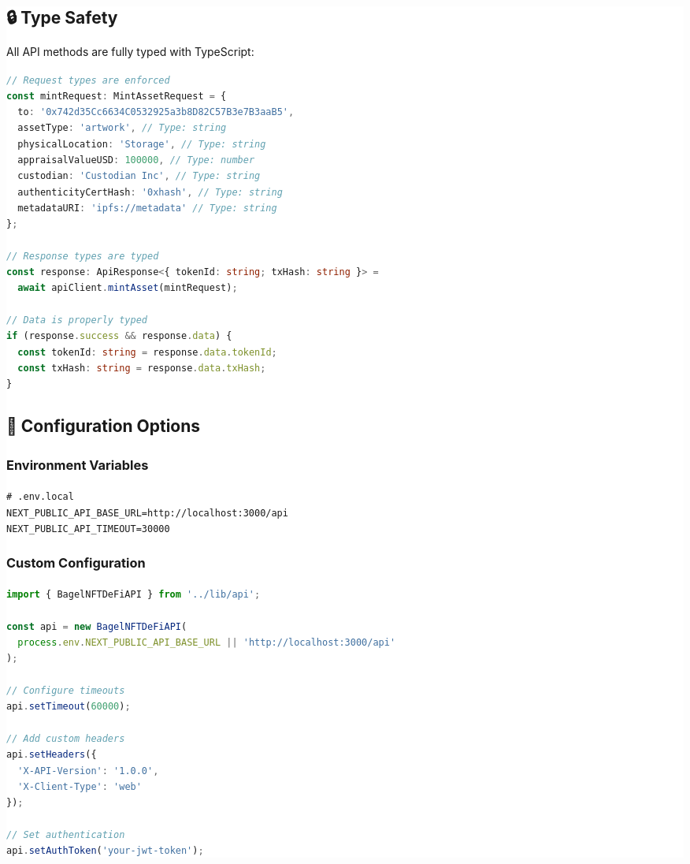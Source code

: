 ## 🔒 Type Safety

All API methods are fully typed with TypeScript:

```typescript
// Request types are enforced
const mintRequest: MintAssetRequest = {
  to: '0x742d35Cc6634C0532925a3b8D82C57B3e7B3aaB5',
  assetType: 'artwork', // Type: string
  physicalLocation: 'Storage', // Type: string
  appraisalValueUSD: 100000, // Type: number
  custodian: 'Custodian Inc', // Type: string
  authenticityCertHash: '0xhash', // Type: string
  metadataURI: 'ipfs://metadata' // Type: string
};

// Response types are typed
const response: ApiResponse<{ tokenId: string; txHash: string }> = 
  await apiClient.mintAsset(mintRequest);

// Data is properly typed
if (response.success && response.data) {
  const tokenId: string = response.data.tokenId;
  const txHash: string = response.data.txHash;
}
```

## 📝 Configuration Options

### Environment Variables

```env
# .env.local
NEXT_PUBLIC_API_BASE_URL=http://localhost:3000/api
NEXT_PUBLIC_API_TIMEOUT=30000
```

### Custom Configuration

```typescript
import { BagelNFTDeFiAPI } from '../lib/api';

const api = new BagelNFTDeFiAPI(
  process.env.NEXT_PUBLIC_API_BASE_URL || 'http://localhost:3000/api'
);

// Configure timeouts
api.setTimeout(60000);

// Add custom headers
api.setHeaders({
  'X-API-Version': '1.0.0',
  'X-Client-Type': 'web'
});

// Set authentication
api.setAuthToken('your-jwt-token');
```
